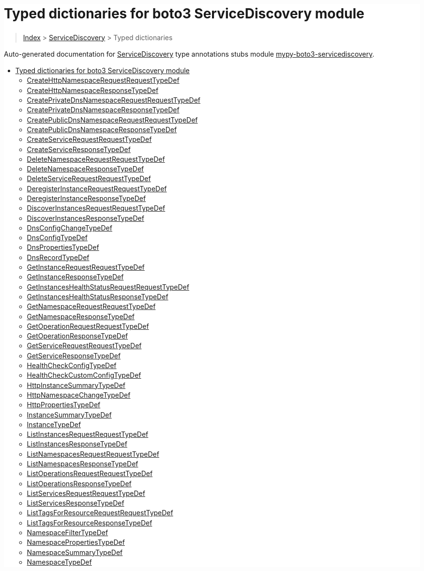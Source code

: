 <a id="typed-dictionaries-for-boto3-servicediscovery-module"></a>

# Typed dictionaries for boto3 ServiceDiscovery module

> [Index](..) > [ServiceDiscovery](.) > Typed dictionaries

Auto-generated documentation for
[ServiceDiscovery](https://boto3.amazonaws.com/v1/documentation/api/latest/reference/services/servicediscovery.html#ServiceDiscovery)
type annotations stubs module
[mypy-boto3-servicediscovery](https://pypi.org/project/mypy-boto3-servicediscovery/).

- [Typed dictionaries for boto3 ServiceDiscovery module](#typed-dictionaries-for-boto3-servicediscovery-module)
  - [CreateHttpNamespaceRequestRequestTypeDef](#createhttpnamespacerequestrequesttypedef)
  - [CreateHttpNamespaceResponseTypeDef](#createhttpnamespaceresponsetypedef)
  - [CreatePrivateDnsNamespaceRequestRequestTypeDef](#createprivatednsnamespacerequestrequesttypedef)
  - [CreatePrivateDnsNamespaceResponseTypeDef](#createprivatednsnamespaceresponsetypedef)
  - [CreatePublicDnsNamespaceRequestRequestTypeDef](#createpublicdnsnamespacerequestrequesttypedef)
  - [CreatePublicDnsNamespaceResponseTypeDef](#createpublicdnsnamespaceresponsetypedef)
  - [CreateServiceRequestRequestTypeDef](#createservicerequestrequesttypedef)
  - [CreateServiceResponseTypeDef](#createserviceresponsetypedef)
  - [DeleteNamespaceRequestRequestTypeDef](#deletenamespacerequestrequesttypedef)
  - [DeleteNamespaceResponseTypeDef](#deletenamespaceresponsetypedef)
  - [DeleteServiceRequestRequestTypeDef](#deleteservicerequestrequesttypedef)
  - [DeregisterInstanceRequestRequestTypeDef](#deregisterinstancerequestrequesttypedef)
  - [DeregisterInstanceResponseTypeDef](#deregisterinstanceresponsetypedef)
  - [DiscoverInstancesRequestRequestTypeDef](#discoverinstancesrequestrequesttypedef)
  - [DiscoverInstancesResponseTypeDef](#discoverinstancesresponsetypedef)
  - [DnsConfigChangeTypeDef](#dnsconfigchangetypedef)
  - [DnsConfigTypeDef](#dnsconfigtypedef)
  - [DnsPropertiesTypeDef](#dnspropertiestypedef)
  - [DnsRecordTypeDef](#dnsrecordtypedef)
  - [GetInstanceRequestRequestTypeDef](#getinstancerequestrequesttypedef)
  - [GetInstanceResponseTypeDef](#getinstanceresponsetypedef)
  - [GetInstancesHealthStatusRequestRequestTypeDef](#getinstanceshealthstatusrequestrequesttypedef)
  - [GetInstancesHealthStatusResponseTypeDef](#getinstanceshealthstatusresponsetypedef)
  - [GetNamespaceRequestRequestTypeDef](#getnamespacerequestrequesttypedef)
  - [GetNamespaceResponseTypeDef](#getnamespaceresponsetypedef)
  - [GetOperationRequestRequestTypeDef](#getoperationrequestrequesttypedef)
  - [GetOperationResponseTypeDef](#getoperationresponsetypedef)
  - [GetServiceRequestRequestTypeDef](#getservicerequestrequesttypedef)
  - [GetServiceResponseTypeDef](#getserviceresponsetypedef)
  - [HealthCheckConfigTypeDef](#healthcheckconfigtypedef)
  - [HealthCheckCustomConfigTypeDef](#healthcheckcustomconfigtypedef)
  - [HttpInstanceSummaryTypeDef](#httpinstancesummarytypedef)
  - [HttpNamespaceChangeTypeDef](#httpnamespacechangetypedef)
  - [HttpPropertiesTypeDef](#httppropertiestypedef)
  - [InstanceSummaryTypeDef](#instancesummarytypedef)
  - [InstanceTypeDef](#instancetypedef)
  - [ListInstancesRequestRequestTypeDef](#listinstancesrequestrequesttypedef)
  - [ListInstancesResponseTypeDef](#listinstancesresponsetypedef)
  - [ListNamespacesRequestRequestTypeDef](#listnamespacesrequestrequesttypedef)
  - [ListNamespacesResponseTypeDef](#listnamespacesresponsetypedef)
  - [ListOperationsRequestRequestTypeDef](#listoperationsrequestrequesttypedef)
  - [ListOperationsResponseTypeDef](#listoperationsresponsetypedef)
  - [ListServicesRequestRequestTypeDef](#listservicesrequestrequesttypedef)
  - [ListServicesResponseTypeDef](#listservicesresponsetypedef)
  - [ListTagsForResourceRequestRequestTypeDef](#listtagsforresourcerequestrequesttypedef)
  - [ListTagsForResourceResponseTypeDef](#listtagsforresourceresponsetypedef)
  - [NamespaceFilterTypeDef](#namespacefiltertypedef)
  - [NamespacePropertiesTypeDef](#namespacepropertiestypedef)
  - [NamespaceSummaryTypeDef](#namespacesummarytypedef)
  - [NamespaceTypeDef](#namespacetypedef)